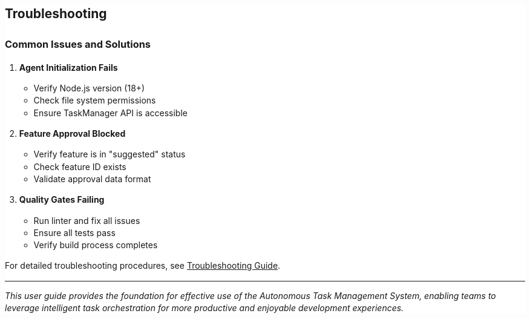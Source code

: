 ## Troubleshooting

### Common Issues and Solutions

1. **Agent Initialization Fails**
   - Verify Node.js version (18+)
   - Check file system permissions
   - Ensure TaskManager API is accessible

2. **Feature Approval Blocked**
   - Verify feature is in "suggested" status
   - Check feature ID exists
   - Validate approval data format

3. **Quality Gates Failing**
   - Run linter and fix all issues
   - Ensure all tests pass
   - Verify build process completes

For detailed troubleshooting procedures, see [Troubleshooting Guide](./troubleshooting.md).

---

_This user guide provides the foundation for effective use of the Autonomous Task Management System, enabling teams to leverage intelligent task orchestration for more productive and enjoyable development experiences._
